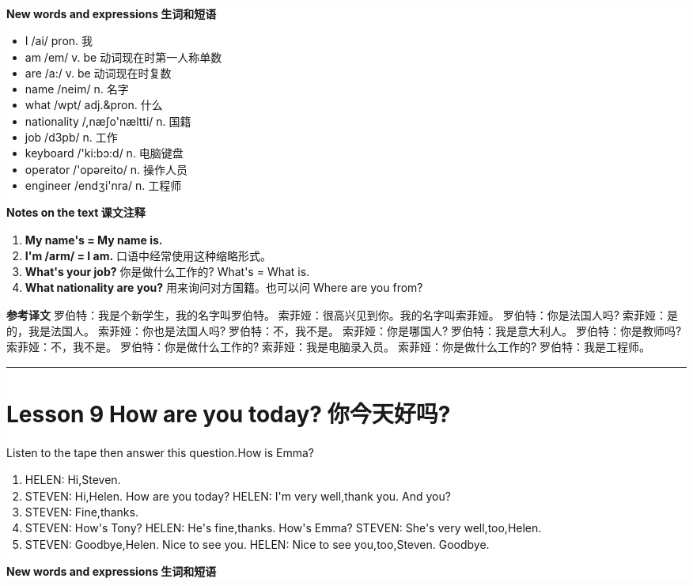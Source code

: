 **New words and expressions 生词和短语**

- I /ai/ pron. 我
- am /em/ v. be 动词现在时第一人称单数
- are /a:/ v. be 动词现在时复数
- name /neim/ n. 名字
- what /wpt/ adj.&pron. 什么
- nationality /,næʃo'næltti/ n. 国籍
- job /d3pb/ n. 工作
- keyboard /'ki:bɔ:d/ n. 电脑键盘
- operator /'opəreito/ n. 操作人员
- engineer /endʒi'nra/ n. 工程师

**Notes on the text 课文注释**

1.  **My name's = My name is.**
2.  **I'm /arm/ = I am.** 口语中经常使用这种缩略形式。
3.  **What's your job?** 你是做什么工作的? What's = What is.
4.  **What nationality are you?** 用来询问对方国籍。也可以问 Where are you from?

**参考译文**
罗伯特：我是个新学生，我的名字叫罗伯特。
索菲娅：很高兴见到你。我的名字叫索菲娅。
罗伯特：你是法国人吗?
索菲娅：是的，我是法国人。
索菲娅：你也是法国人吗?
罗伯特：不，我不是。
索菲娅：你是哪国人?
罗伯特：我是意大利人。
罗伯特：你是教师吗?
索菲娅：不，我不是。
罗伯特：你是做什么工作的?
索菲娅：我是电脑录入员。
索菲娅：你是做什么工作的?
罗伯特：我是工程师。

---

# Lesson 9 How are you today? 你今天好吗?

Listen to the tape then answer this question.How is Emma?

1.  HELEN: Hi,Steven.
2.  STEVEN: Hi,Helen. How are you today?
    HELEN: I'm very well,thank you. And you?
3.  STEVEN: Fine,thanks.
4.  STEVEN: How's Tony?
    HELEN: He's fine,thanks. How's Emma?
    STEVEN: She's very well,too,Helen.
5.  STEVEN: Goodbye,Helen. Nice to see you.
    HELEN: Nice to see you,too,Steven. Goodbye.

**New words and expressions 生词和短语**
